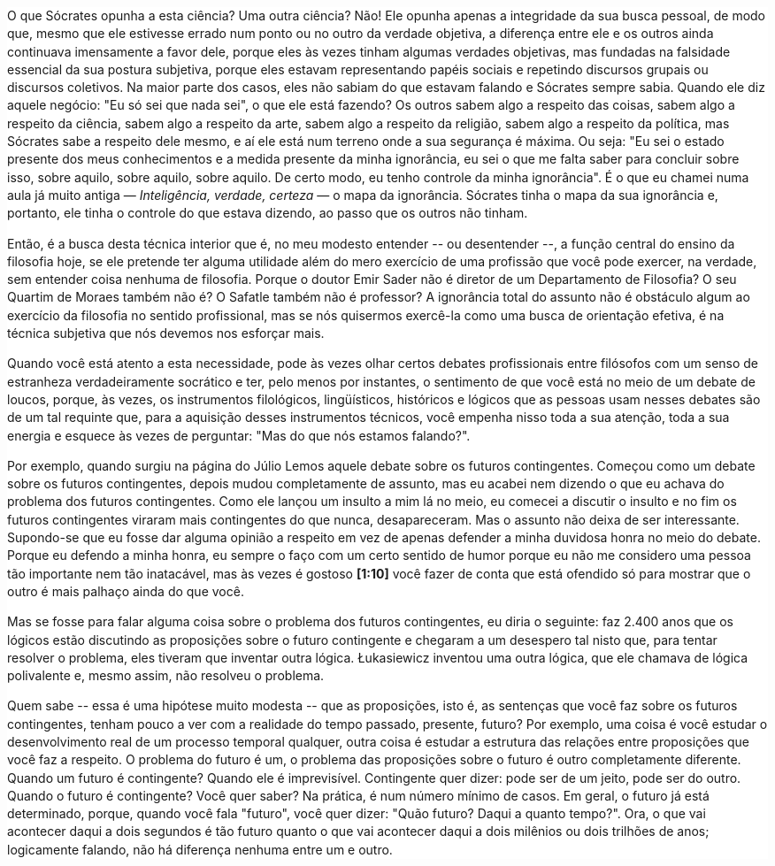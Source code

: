 O que Sócrates opunha a esta ciência? Uma outra ciência? Não! Ele opunha apenas a integridade da sua busca pessoal, de modo que, mesmo que ele estivesse errado num ponto ou no outro da verdade objetiva, a diferença entre ele e os outros ainda continuava imensamente a favor dele, porque eles às vezes tinham algumas verdades objetivas, mas fundadas na falsidade essencial da sua postura subjetiva, porque eles estavam representando papéis sociais e repetindo discursos grupais ou discursos coletivos. Na maior parte dos casos, eles não sabiam do que estavam falando e Sócrates sempre sabia. Quando ele diz aquele negócio: "Eu só sei que nada sei", o que ele está fazendo? Os outros sabem algo a respeito das coisas, sabem algo a respeito da ciência, sabem algo a respeito da arte, sabem algo a respeito da religião, sabem algo a respeito da política, mas Sócrates sabe a respeito dele mesmo, e aí ele está num terreno onde a sua segurança é máxima. Ou seja: "Eu sei o estado presente dos meus conhecimentos e a medida presente da minha ignorância, eu sei o que me falta saber para concluir sobre isso, sobre aquilo, sobre aquilo, sobre aquilo. De certo modo, eu tenho controle da minha ignorância". É o que eu chamei numa aula já muito antiga ― *Inteligência, verdade, certeza* ― o mapa da ignorância. Sócrates tinha o mapa da sua ignorância e, portanto, ele tinha o controle do que estava dizendo, ao passo que os outros não tinham.

Então, é a busca desta técnica interior que é, no meu modesto entender -- ou desentender --, a função central do ensino da filosofia hoje, se ele pretende ter alguma utilidade além do mero exercício de uma profissão que você pode exercer, na verdade, sem entender coisa nenhuma de filosofia. Porque o doutor Emir Sader não é diretor de um Departamento de Filosofia? O seu Quartim de Moraes também não é? O Safatle também não é professor? A ignorância total do assunto não é obstáculo algum ao exercício da filosofia no sentido profissional, mas se nós quisermos exercê-la como uma busca de orientação efetiva, é na técnica subjetiva que nós devemos nos esforçar mais.

Quando você está atento a esta necessidade, pode às vezes olhar certos debates profissionais entre filósofos com um senso de estranheza verdadeiramente socrático e ter, pelo menos por instantes, o sentimento de que você está no meio de um debate de loucos, porque, às vezes, os instrumentos filológicos, lingüísticos, históricos e lógicos que as pessoas usam nesses debates são de um tal requinte que, para a aquisição desses instrumentos técnicos, você empenha nisso toda a sua atenção, toda a sua energia e esquece às vezes de perguntar: "Mas do que nós estamos falando?".

Por exemplo, quando surgiu na página do Júlio Lemos aquele debate sobre os futuros contingentes. Começou como um debate sobre os futuros contingentes, depois mudou completamente de assunto, mas eu acabei nem dizendo o que eu achava do problema dos futuros contingentes. Como ele lançou um insulto a mim lá no meio, eu comecei a discutir o insulto e no fim os futuros contingentes viraram mais contingentes do que nunca, desapareceram. Mas o assunto não deixa de ser interessante. Supondo-se que eu fosse dar alguma opinião a respeito em vez de apenas defender a minha duvidosa honra no meio do debate. Porque eu defendo a minha honra, eu sempre o faço com um certo sentido de humor porque eu não me considero uma pessoa tão importante nem tão inatacável, mas às vezes é gostoso **\[1:10\]** você fazer de conta que está ofendido só para mostrar que o outro é mais palhaço ainda do que você.

Mas se fosse para falar alguma coisa sobre o problema dos futuros contingentes, eu diria o seguinte: faz 2.400 anos que os lógicos estão discutindo as proposições sobre o futuro contingente e chegaram a um desespero tal nisto que, para tentar resolver o problema, eles tiveram que inventar outra lógica. Łukasiewicz inventou uma outra lógica, que ele chamava de lógica polivalente e, mesmo assim, não resolveu o problema.

Quem sabe -- essa é uma hipótese muito modesta -- que as proposições, isto é, as sentenças que você faz sobre os futuros contingentes, tenham pouco a ver com a realidade do tempo passado, presente, futuro? Por exemplo, uma coisa é você estudar o desenvolvimento real de um processo temporal qualquer, outra coisa é estudar a estrutura das relações entre proposições que você faz a respeito. O problema do futuro é um, o problema das proposições sobre o futuro é outro completamente diferente. Quando um futuro é contingente? Quando ele é imprevisível. Contingente quer dizer: pode ser de um jeito, pode ser do outro. Quando o futuro é contingente? Você quer saber? Na prática, é num número mínimo de casos. Em geral, o futuro já está determinado, porque, quando você fala "futuro", você quer dizer: "Quão futuro? Daqui a quanto tempo?". Ora, o que vai acontecer daqui a dois segundos é tão futuro quanto o que vai acontecer daqui a dois milênios ou dois trilhões de anos; logicamente falando, não há diferença nenhuma entre um e outro.
